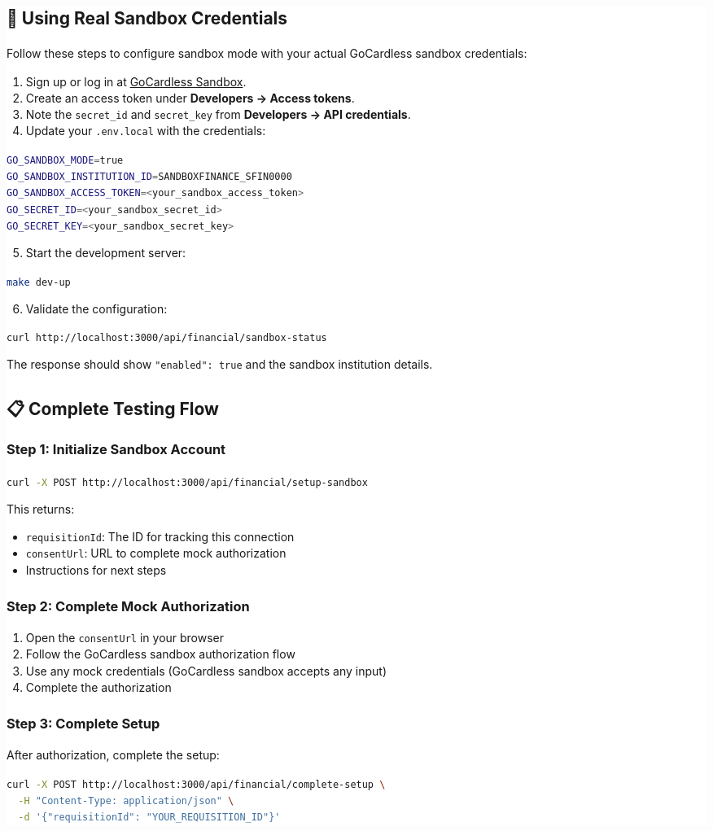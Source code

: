 ## 🔑 Using Real Sandbox Credentials

Follow these steps to configure sandbox mode with your actual GoCardless sandbox credentials:

1. Sign up or log in at [GoCardless Sandbox](https://manage-sandbox.gocardless.com).
2. Create an access token under **Developers → Access tokens**.
3. Note the `secret_id` and `secret_key` from **Developers → API credentials**.
4. Update your `.env.local` with the credentials:

```bash
GO_SANDBOX_MODE=true
GO_SANDBOX_INSTITUTION_ID=SANDBOXFINANCE_SFIN0000
GO_SANDBOX_ACCESS_TOKEN=<your_sandbox_access_token>
GO_SECRET_ID=<your_sandbox_secret_id>
GO_SECRET_KEY=<your_sandbox_secret_key>
```

5. Start the development server:

```bash
make dev-up
```

6. Validate the configuration:

```bash
curl http://localhost:3000/api/financial/sandbox-status
```

The response should show `"enabled": true` and the sandbox institution details.

## 📋 Complete Testing Flow

### Step 1: Initialize Sandbox Account

```bash
curl -X POST http://localhost:3000/api/financial/setup-sandbox
```

This returns:
- `requisitionId`: The ID for tracking this connection
- `consentUrl`: URL to complete mock authorization
- Instructions for next steps

### Step 2: Complete Mock Authorization

1. Open the `consentUrl` in your browser
2. Follow the GoCardless sandbox authorization flow
3. Use any mock credentials (GoCardless sandbox accepts any input)
4. Complete the authorization

### Step 3: Complete Setup

After authorization, complete the setup:

```bash
curl -X POST http://localhost:3000/api/financial/complete-setup \
  -H "Content-Type: application/json" \
  -d '{"requisitionId": "YOUR_REQUISITION_ID"}'
```
